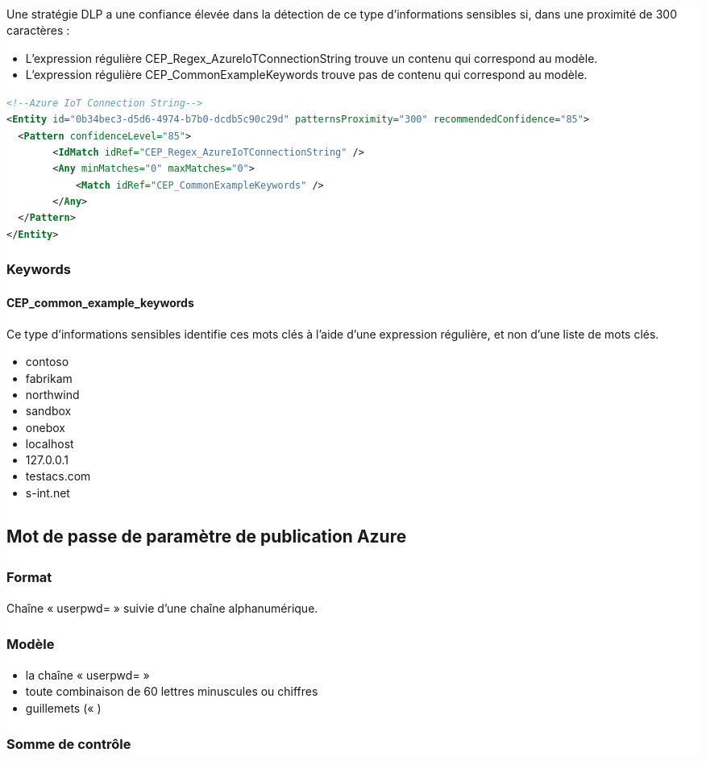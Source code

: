 Une stratégie DLP a une confiance élevée dans la détection de ce type d’informations sensibles si, dans une proximité de 300 caractères :
- L’expression régulière CEP_Regex_AzureIoTConnectionString trouve un contenu qui correspond au modèle.
- L’expression régulière CEP_CommonExampleKeywords trouve pas de contenu qui correspond au modèle.

```xml
<!--Azure IoT Connection String-->
<Entity id="0b34bec3-d5d6-4974-b7b0-dcdb5c90c29d" patternsProximity="300" recommendedConfidence="85">
  <Pattern confidenceLevel="85">
        <IdMatch idRef="CEP_Regex_AzureIoTConnectionString" />
        <Any minMatches="0" maxMatches="0">
            <Match idRef="CEP_CommonExampleKeywords" />
        </Any>
  </Pattern>
</Entity>
```

### <a name="keywords"></a>Keywords

#### <a name="cep_common_example_keywords"></a>CEP_common_example_keywords

Ce type d’informations sensibles identifie ces mots clés à l’aide d’une expression régulière, et non d’une liste de mots clés.

- contoso
- fabrikam
- northwind
- sandbox
- onebox
- localhost
- 127.0.0.1
- testacs.com
- s-int.net


## <a name="azure-publish-setting-password"></a>Mot de passe de paramètre de publication Azure

### <a name="format"></a>Format

Chaîne « userpwd= » suivie d’une chaîne alphanumérique.

### <a name="pattern"></a>Modèle

- la chaîne « userpwd= »
- toute combinaison de 60 lettres minuscules ou chiffres
- guillemets (« )

### <a name="checksum"></a>Somme de contrôle
